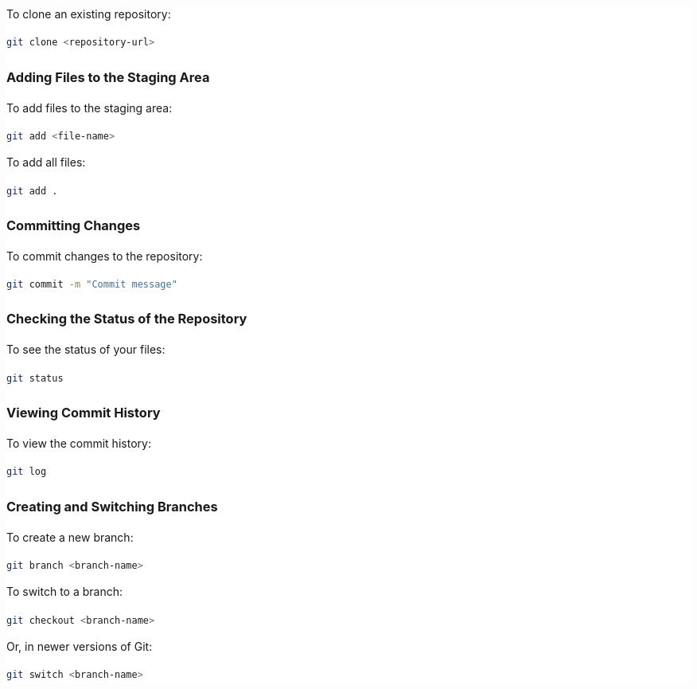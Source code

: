 To clone an existing repository:

```bash
git clone <repository-url>
```

### Adding Files to the Staging Area

To add files to the staging area:

```bash
git add <file-name>
```

To add all files:

```bash
git add .
```

### Committing Changes

To commit changes to the repository:

```bash
git commit -m "Commit message"
```

### Checking the Status of the Repository

To see the status of your files:

```bash
git status
```

### Viewing Commit History

To view the commit history:

```bash
git log
```

### Creating and Switching Branches

To create a new branch:

```bash
git branch <branch-name>
```

To switch to a branch:

```bash
git checkout <branch-name>
```

Or, in newer versions of Git:

```bash
git switch <branch-name>
```
